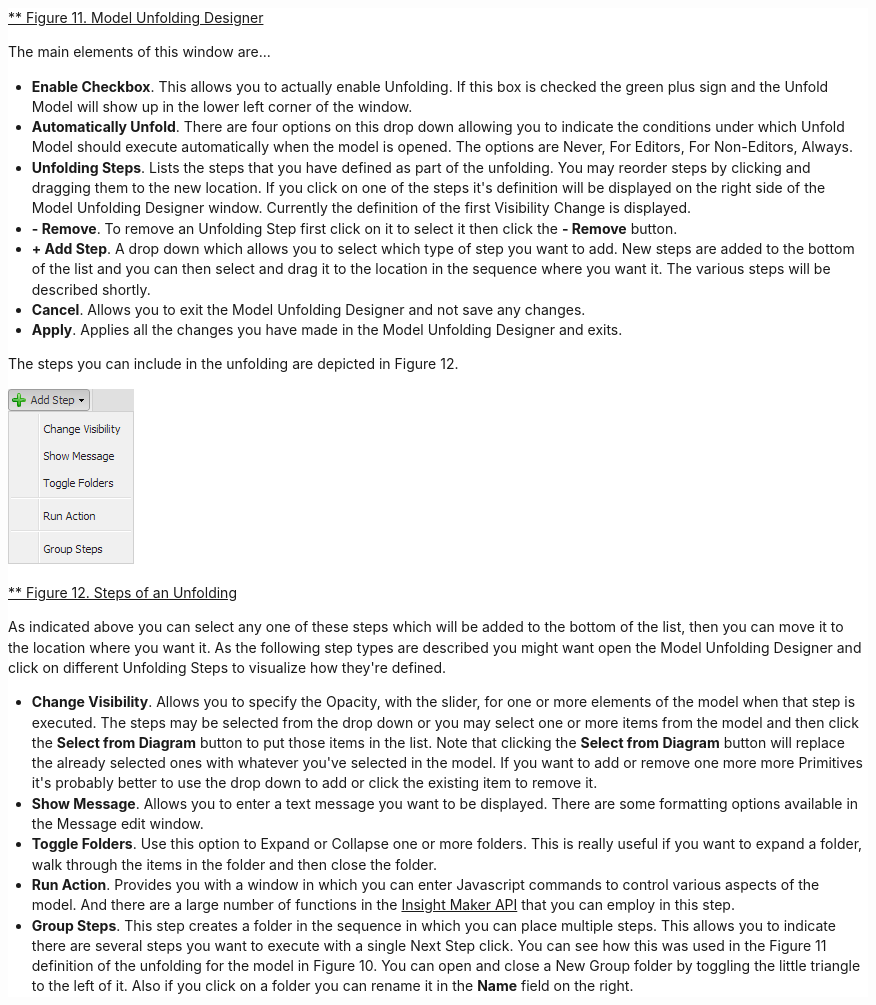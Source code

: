 [** Figure 11. Model Unfolding Designer](http://www.insightmaker.com/insight/7085)

The main elements of this window are...

- **Enable Checkbox**. This allows you to actually enable Unfolding. If this box is checked the green plus sign and the Unfold Model will show up in the lower left corner of the window.
- **Automatically Unfold**. There are four options on this drop down allowing you to indicate the conditions under which Unfold Model should execute automatically when the model is opened. The options are Never, For Editors, For Non-Editors, Always.
- **Unfolding Steps**. Lists the steps that you have defined as part of the unfolding. You may reorder steps by clicking and dragging them to the new location. If you click on one of the steps it's definition will be displayed on the right side of the Model Unfolding Designer window. Currently the definition of the first Visibility Change is displayed.
- **- Remove**. To remove an Unfolding Step first click on it to select it then click the **- Remove** button.
- **+ Add Step**. A drop down which allows you to select which type of step you want to add. New steps are added to the bottom of the list and you can then select and drag it to the location in the sequence where you want it. The various steps will be described shortly.
- **Cancel**. Allows you to exit the Model Unfolding Designer and not save any changes.
- **Apply**. Applies all the changes you have made in the Model Unfolding Designer and exits.

The steps you can include in the unfolding are depicted in Figure 12.

![Figure 12. Steps of an Unfolding](03-im-7104a.png)

[** Figure 12. Steps of an Unfolding](http://www.insightmaker.com/insight/7104)

As indicated above you can select any one of these steps which will be added to the bottom of the list, then you can move it to the location where you want it. As the following step types are described you might want open the Model Unfolding Designer and click on different Unfolding Steps to visualize how they're defined.

- **Change Visibility**. Allows you to specify the Opacity, with the slider, for one or more elements of the model when that step is executed. The steps may be selected from the drop down or you may select one or more items from the model and then click the **Select from Diagram** button to put those items in the list. Note that clicking the **Select from Diagram** button will replace the already selected ones with whatever you've selected in the model. If you want to add or remove one more more Primitives it's probably better to use the drop down to add or click the existing item to remove it.
- **Show Message**. Allows you to enter a text message you want to be displayed. There are some formatting options available in the Message edit window.
- **Toggle Folders**. Use this option to Expand or Collapse one or more folders. This is really useful if you want to expand a folder, walk through the items in the folder and then close the folder.
- **Run Action**. Provides you with a window in which you can enter Javascript commands to control various aspects of the model. And there are a large number of functions in the [Insight Maker API](http://insightmaker.com/sites/default/files/API/files/API-js.html) that you can employ in this step.
- **Group Steps**. This step creates a folder in the sequence in which you can place multiple steps. This allows you to indicate there are several steps you want to execute with a single Next Step click. You can see how this was used in the Figure 11 definition of the unfolding for the model in Figure 10. You can open and close a New Group folder by toggling the little triangle to the left of it. Also if you click on a folder you can rename it in the **Name** field on the right.
